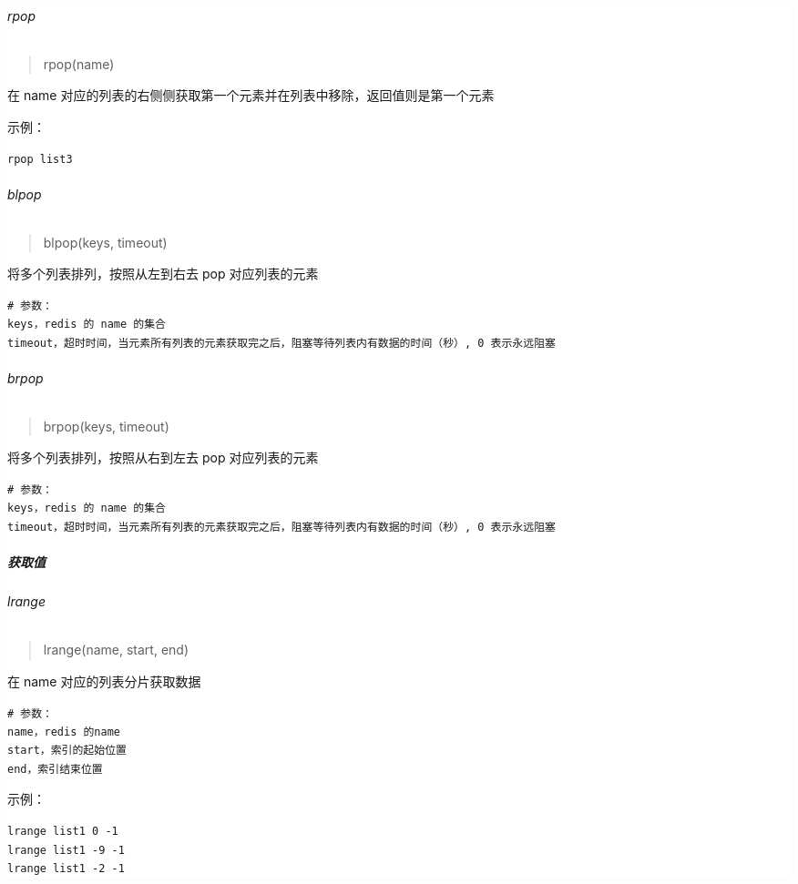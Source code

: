 

###### rpop

> rpop(name)

在 name 对应的列表的右侧侧获取第一个元素并在列表中移除，返回值则是第一个元素

示例：

```shell\
rpop list3
```



###### blpop

> blpop(keys, timeout)

将多个列表排列，按照从左到右去 pop 对应列表的元素

```shell
# 参数：
keys，redis 的 name 的集合
timeout，超时时间，当元素所有列表的元素获取完之后，阻塞等待列表内有数据的时间（秒）, 0 表示永远阻塞
```

 

###### brpop

> brpop(keys, timeout)

将多个列表排列，按照从右到左去 pop 对应列表的元素

```shell
# 参数：
keys，redis 的 name 的集合
timeout，超时时间，当元素所有列表的元素获取完之后，阻塞等待列表内有数据的时间（秒）, 0 表示永远阻塞
```

 



##### 获取值

###### lrange

> lrange(name, start, end)

在 name 对应的列表分片获取数据

```shell
# 参数：
name，redis 的name
start，索引的起始位置
end，索引结束位置
```

示例：

```shell
lrange list1 0 -1
lrange list1 -9 -1
lrange list1 -2 -1
```
